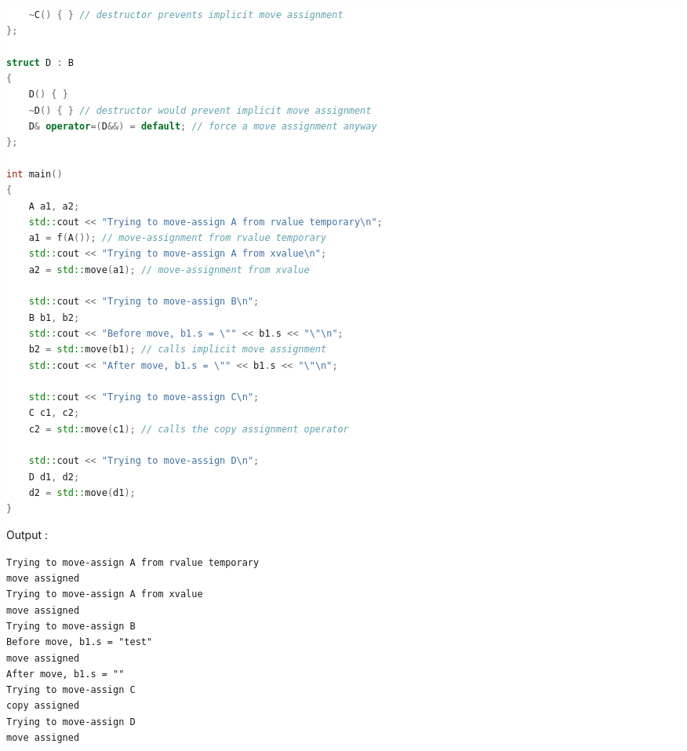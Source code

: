 ```c++
    ~C() { } // destructor prevents implicit move assignment
};
 
struct D : B
{
    D() { }
    ~D() { } // destructor would prevent implicit move assignment
    D& operator=(D&&) = default; // force a move assignment anyway 
};
 
int main()
{
    A a1, a2;
    std::cout << "Trying to move-assign A from rvalue temporary\n";
    a1 = f(A()); // move-assignment from rvalue temporary
    std::cout << "Trying to move-assign A from xvalue\n";
    a2 = std::move(a1); // move-assignment from xvalue
 
    std::cout << "Trying to move-assign B\n";
    B b1, b2;
    std::cout << "Before move, b1.s = \"" << b1.s << "\"\n";
    b2 = std::move(b1); // calls implicit move assignment
    std::cout << "After move, b1.s = \"" << b1.s << "\"\n";
 
    std::cout << "Trying to move-assign C\n";
    C c1, c2;
    c2 = std::move(c1); // calls the copy assignment operator
 
    std::cout << "Trying to move-assign D\n";
    D d1, d2;
    d2 = std::move(d1);
}
```

Output :
```text
Trying to move-assign A from rvalue temporary
move assigned
Trying to move-assign A from xvalue
move assigned
Trying to move-assign B
Before move, b1.s = "test"
move assigned
After move, b1.s = "" 
Trying to move-assign C
copy assigned
Trying to move-assign D
move assigned
```